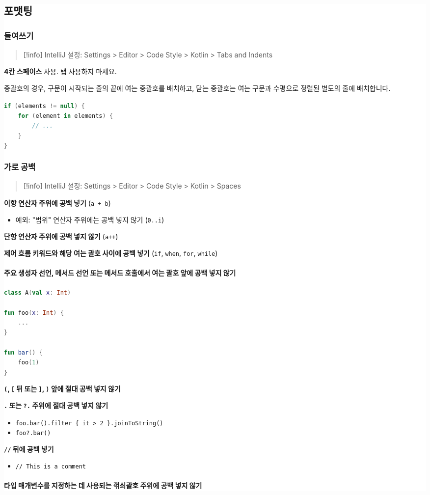 
## 포맷팅

### 들여쓰기

> [!info] IntelliJ 설정: Settings > Editor > Code Style > Kotlin > Tabs and Indents

**4칸 스페이스** 사용. 탭 사용하지 마세요.

중괄호의 경우, 구문이 시작되는 줄의 끝에 여는 중괄호를 배치하고, 닫는 중괄호는 여는 구문과 수평으로 정렬된 별도의 줄에 배치합니다.

```kotlin
if (elements != null) {
    for (element in elements) {
        // ...
    }
}
```

### 가로 공백

> [!info] IntelliJ 설정: Settings > Editor > Code Style > Kotlin > Spaces

**이항 연산자 주위에 공백 넣기** (`a + b`)

- 예외: "범위" 연산자 주위에는 공백 넣지 않기 (`0..i`)

**단항 연산자 주위에 공백 넣지 않기** (`a++`)

**제어 흐름 키워드와 해당 여는 괄호 사이에 공백 넣기** (`if`, `when`, `for`, `while`)

#### 주요 생성자 선언, 메서드 선언 또는 메서드 호출에서 여는 괄호 앞에 공백 넣지 않기

```kotlin
class A(val x: Int)

fun foo(x: Int) {
    ...
}

fun bar() {
    foo(1)
}
```

**`(`, `[` 뒤 또는 `]`, `)` 앞에 절대 공백 넣지 않기**

**`.` 또는 `?.` 주위에 절대 공백 넣지 않기**

- `foo.bar().filter { it > 2 }.joinToString()`
- `foo?.bar()`

**`//` 뒤에 공백 넣기**

- `// This is a comment`

#### 타입 매개변수를 지정하는 데 사용되는 꺾쇠괄호 주위에 공백 넣지 않기
